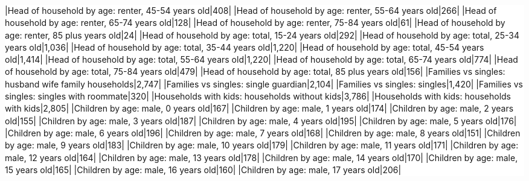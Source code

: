 |Head of household by age: renter, 45-54 years old|408|
|Head of household by age: renter, 55-64 years old|266|
|Head of household by age: renter, 65-74 years old|128|
|Head of household by age: renter, 75-84 years old|61|
|Head of household by age: renter, 85 plus years old|24|
|Head of household by age: total, 15-24 years old|292|
|Head of household by age: total, 25-34 years old|1,036|
|Head of household by age: total, 35-44 years old|1,220|
|Head of household by age: total, 45-54 years old|1,414|
|Head of household by age: total, 55-64 years old|1,220|
|Head of household by age: total, 65-74 years old|774|
|Head of household by age: total, 75-84 years old|479|
|Head of household by age: total, 85 plus years old|156|
|Families vs singles: husband wife family households|2,747|
|Families vs singles: single guardian|2,104|
|Families vs singles: singles|1,420|
|Families vs singles: singles with roommate|320|
|Households with kids: households without kids|3,786|
|Households with kids: households with kids|2,805|
|Children by age: male, 0 years old|167|
|Children by age: male, 1 years old|174|
|Children by age: male, 2 years old|155|
|Children by age: male, 3 years old|187|
|Children by age: male, 4 years old|195|
|Children by age: male, 5 years old|176|
|Children by age: male, 6 years old|196|
|Children by age: male, 7 years old|168|
|Children by age: male, 8 years old|151|
|Children by age: male, 9 years old|183|
|Children by age: male, 10 years old|179|
|Children by age: male, 11 years old|171|
|Children by age: male, 12 years old|164|
|Children by age: male, 13 years old|178|
|Children by age: male, 14 years old|170|
|Children by age: male, 15 years old|165|
|Children by age: male, 16 years old|160|
|Children by age: male, 17 years old|206|
